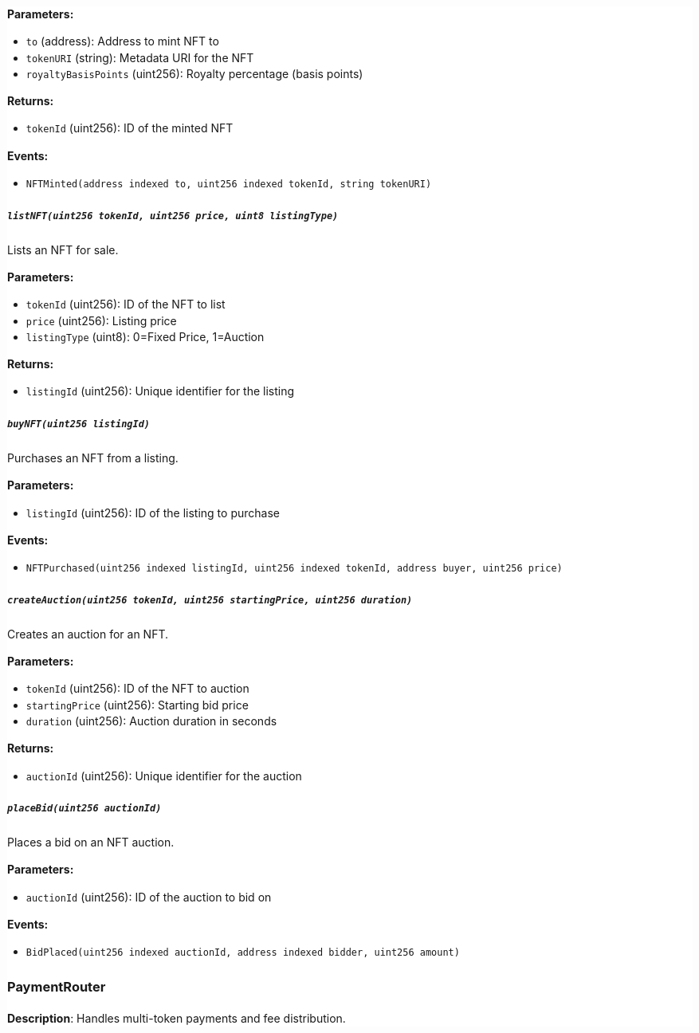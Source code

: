 **Parameters:**
- `to` (address): Address to mint NFT to
- `tokenURI` (string): Metadata URI for the NFT
- `royaltyBasisPoints` (uint256): Royalty percentage (basis points)

**Returns:**
- `tokenId` (uint256): ID of the minted NFT

**Events:**
- `NFTMinted(address indexed to, uint256 indexed tokenId, string tokenURI)`

##### `listNFT(uint256 tokenId, uint256 price, uint8 listingType)`
Lists an NFT for sale.

**Parameters:**
- `tokenId` (uint256): ID of the NFT to list
- `price` (uint256): Listing price
- `listingType` (uint8): 0=Fixed Price, 1=Auction

**Returns:**
- `listingId` (uint256): Unique identifier for the listing

##### `buyNFT(uint256 listingId)`
Purchases an NFT from a listing.

**Parameters:**
- `listingId` (uint256): ID of the listing to purchase

**Events:**
- `NFTPurchased(uint256 indexed listingId, uint256 indexed tokenId, address buyer, uint256 price)`

##### `createAuction(uint256 tokenId, uint256 startingPrice, uint256 duration)`
Creates an auction for an NFT.

**Parameters:**
- `tokenId` (uint256): ID of the NFT to auction
- `startingPrice` (uint256): Starting bid price
- `duration` (uint256): Auction duration in seconds

**Returns:**
- `auctionId` (uint256): Unique identifier for the auction

##### `placeBid(uint256 auctionId)`
Places a bid on an NFT auction.

**Parameters:**
- `auctionId` (uint256): ID of the auction to bid on

**Events:**
- `BidPlaced(uint256 indexed auctionId, address indexed bidder, uint256 amount)`

### PaymentRouter

**Description**: Handles multi-token payments and fee distribution.
